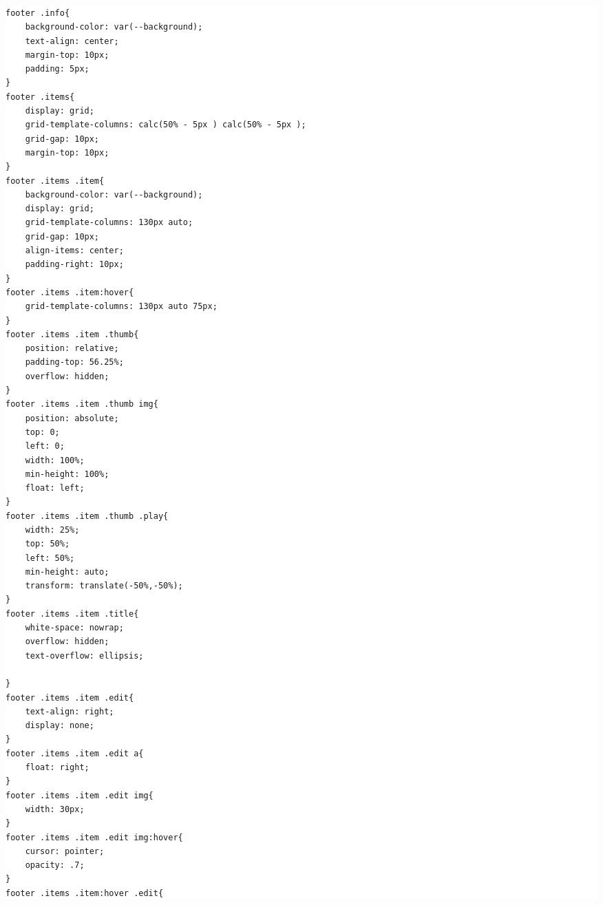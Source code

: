 	footer .info{
		background-color: var(--background);
		text-align: center;
		margin-top: 10px;
		padding: 5px;
	}
	footer .items{
		display: grid;
		grid-template-columns: calc(50% - 5px ) calc(50% - 5px );
		grid-gap: 10px;
		margin-top: 10px;
	}
	footer .items .item{
		background-color: var(--background);
		display: grid;
		grid-template-columns: 130px auto;
		grid-gap: 10px;
		align-items: center;
		padding-right: 10px;
	}
	footer .items .item:hover{
		grid-template-columns: 130px auto 75px;
	}
	footer .items .item .thumb{
		position: relative;
		padding-top: 56.25%;
		overflow: hidden;
	}
	footer .items .item .thumb img{
		position: absolute;
		top: 0;
		left: 0;
		width: 100%;
		min-height: 100%;
		float: left;
	}
	footer .items .item .thumb .play{
		width: 25%;
		top: 50%;
    	left: 50%;
		min-height: auto;
		transform: translate(-50%,-50%);
	}
	footer .items .item .title{
		white-space: nowrap;
        overflow: hidden;
    	text-overflow: ellipsis;
		
	}
	footer .items .item .edit{
    	text-align: right;
		display: none;
	}
	footer .items .item .edit a{
    	float: right;
	}
	footer .items .item .edit img{
		width: 30px;
	}
	footer .items .item .edit img:hover{
		cursor: pointer;
		opacity: .7;
	}
	footer .items .item:hover .edit{